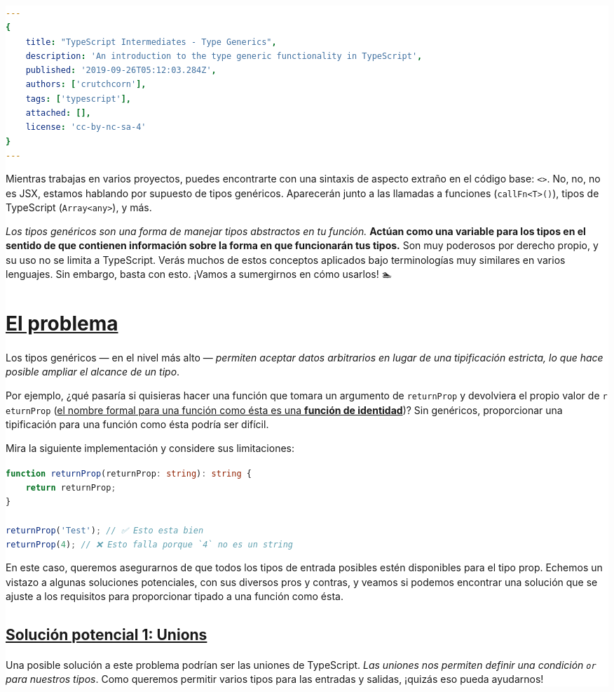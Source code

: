 ```yaml
---
{
	title: "TypeScript Intermediates - Type Generics",
	description: 'An introduction to the type generic functionality in TypeScript',
	published: '2019-09-26T05:12:03.284Z',
	authors: ['crutchcorn'],
	tags: ['typescript'],
	attached: [],
	license: 'cc-by-nc-sa-4'
}
---
```


Mientras trabajas en varios proyectos, puedes encontrarte con una sintaxis de aspecto extraño en el código base: `<>`. No, no, no es JSX, estamos hablando por supuesto de tipos genéricos. Aparecerán junto a las llamadas a funciones (`callFn<T>()`), tipos de TypeScript (`Array<any>`), y más.

_Los tipos genéricos son una forma de manejar tipos abstractos en tu función._ **Actúan como una variable para los tipos en el sentido de que contienen información sobre la forma en que funcionarán tus tipos.** Son muy poderosos por derecho propio, y su uso no se limita a TypeScript. Verás muchos de estos conceptos aplicados bajo terminologías muy similares en varios lenguajes. Sin embargo, basta con esto. ¡Vamos a sumergirnos en cómo usarlos! 🏊

# [El problema](#generico-usecase-setup)

Los tipos genéricos — en el nivel más alto — _permiten aceptar datos arbitrarios en lugar de una tipificación estricta, lo que hace posible ampliar el alcance de un tipo_.

Por ejemplo, ¿qué pasaría si quisieras hacer una función que tomara un argumento de `returnProp` y devolviera el propio valor de `returnProp` ([el nombre formal para una función como ésta es una **función de identidad**](https://en.wikipedia.org/wiki/Identity_function))? Sin genéricos, proporcionar una tipificación para una función como ésta podría ser difícil.

Mira la siguiente implementación y considere sus limitaciones:

```typescript
function returnProp(returnProp: string): string {
	return returnProp;
}

returnProp('Test'); // ✅ Esto esta bien
returnProp(4); // ❌ Esto falla porque `4` no es un string
```
En este caso, queremos asegurarnos de que todos los tipos de entrada posibles estén disponibles para el tipo prop. Echemos un vistazo a algunas soluciones potenciales, con sus diversos pros y contras, y veamos si podemos encontrar una solución que se ajuste a los requisitos para proporcionar tipado a una función como ésta.

## [Solución potencial 1: Unions](#generic-usecase-setup-union-solution)

Una posible solución a este problema podrían ser las uniones de TypeScript. _Las uniones nos permiten definir una condición `or` para nuestros tipos_. Como queremos permitir varios tipos para las entradas y salidas, ¡quizás eso pueda ayudarnos!
